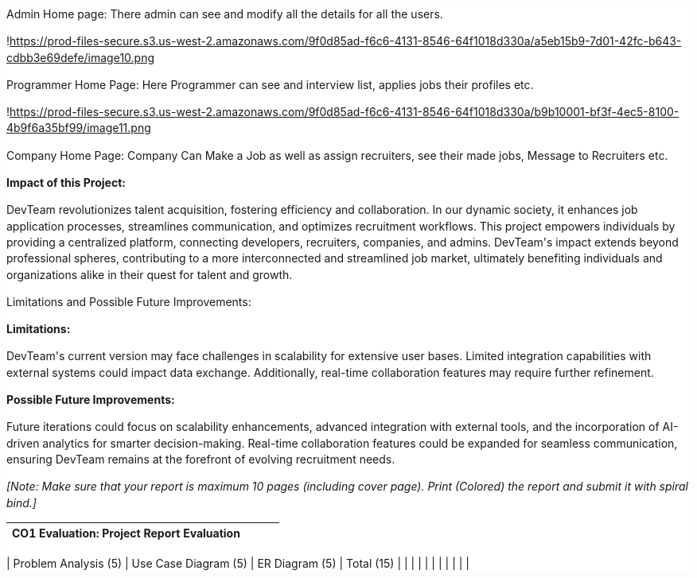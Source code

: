 Admin Home page: There admin can see and modify all the details for all the users.

!https://prod-files-secure.s3.us-west-2.amazonaws.com/9f0d85ad-f6c6-4131-8546-64f1018d330a/a5eb15b9-7d01-42fc-b643-cdbb3e69defe/image10.png

Programmer Home Page: Here Programmer can see and interview list, applies jobs their profiles etc.

!https://prod-files-secure.s3.us-west-2.amazonaws.com/9f0d85ad-f6c6-4131-8546-64f1018d330a/b9b10001-bf3f-4ec5-8100-4b9f6a35bf99/image11.png

Company Home Page: Company Can Make a Job as well as assign recruiters, see their made jobs, Message to Recruiters etc.

**Impact of this Project:**

DevTeam revolutionizes talent acquisition, fostering efficiency and collaboration. In our dynamic society, it enhances job application processes, streamlines communication, and optimizes recruitment workflows. This project empowers individuals by providing a centralized platform, connecting developers, recruiters, companies, and admins. DevTeam's impact extends beyond professional spheres, contributing to a more interconnected and streamlined job market, ultimately benefiting individuals and organizations alike in their quest for talent and growth.

Limitations and Possible Future Improvements:

**Limitations:**

DevTeam's current version may face challenges in scalability for extensive user bases. Limited integration capabilities with external systems could impact data exchange. Additionally, real-time collaboration features may require further refinement.

**Possible Future Improvements:**

Future iterations could focus on scalability enhancements, advanced integration with external tools, and the incorporation of AI-driven analytics for smarter decision-making. Real-time collaboration features could be expanded for seamless communication, ensuring DevTeam remains at the forefront of evolving recruitment needs.

_[Note: Make sure that your report is maximum 10 pages (including cover page). Print (Colored) the report and submit it with spiral bind.]_

| CO1 Evaluation: Project Report Evaluation |     |     |     |
| ----------------------------------------- | --- | --- | --- |

| Problem
Analysis
(5) | Use Case
Diagram
(5) | ER
Diagram
(5) | Total
(15) |
| | | | |
| | | | |
